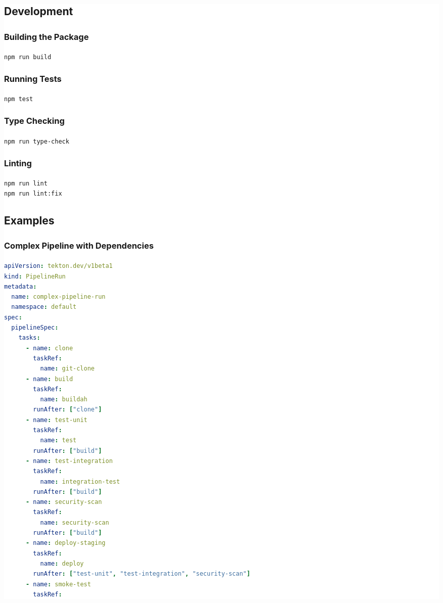 ## Development

### Building the Package

```bash
npm run build
```

### Running Tests

```bash
npm test
```

### Type Checking

```bash
npm run type-check
```

### Linting

```bash
npm run lint
npm run lint:fix
```

## Examples

### Complex Pipeline with Dependencies

```yaml
apiVersion: tekton.dev/v1beta1
kind: PipelineRun
metadata:
  name: complex-pipeline-run
  namespace: default
spec:
  pipelineSpec:
    tasks:
      - name: clone
        taskRef:
          name: git-clone
      - name: build
        taskRef:
          name: buildah
        runAfter: ["clone"]
      - name: test-unit
        taskRef:
          name: test
        runAfter: ["build"]
      - name: test-integration
        taskRef:
          name: integration-test
        runAfter: ["build"]
      - name: security-scan
        taskRef:
          name: security-scan
        runAfter: ["build"]
      - name: deploy-staging
        taskRef:
          name: deploy
        runAfter: ["test-unit", "test-integration", "security-scan"]
      - name: smoke-test
        taskRef:
```
